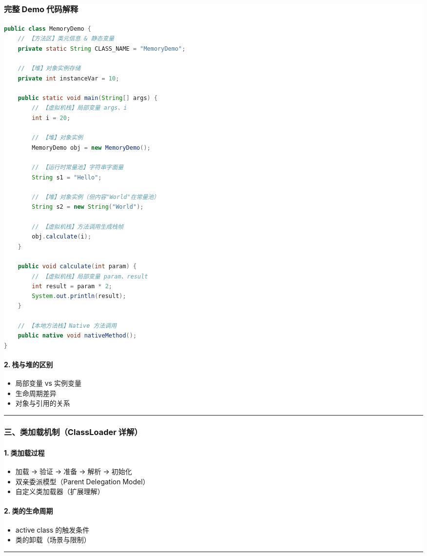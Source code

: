 ### 完整 Demo 代码解释
```java
public class MemoryDemo {
    // 【方法区】类元信息 & 静态变量
    private static String CLASS_NAME = "MemoryDemo"; 

    // 【堆】对象实例存储
    private int instanceVar = 10; 

    public static void main(String[] args) {
        // 【虚拟机栈】局部变量 args、i
        int i = 20; 

        // 【堆】对象实例
        MemoryDemo obj = new MemoryDemo(); 

        // 【运行时常量池】字符串字面量
        String s1 = "Hello"; 

        // 【堆】对象实例（但内容"World"在常量池）
        String s2 = new String("World"); 

        // 【虚拟机栈】方法调用生成栈帧
        obj.calculate(i); 
    }

    public void calculate(int param) {
        // 【虚拟机栈】局部变量 param、result
        int result = param * 2; 
        System.out.println(result);
    }

    // 【本地方法栈】Native 方法调用
    public native void nativeMethod(); 
}
 ```

#### 2. 栈与堆的区别
- 局部变量 vs 实例变量
- 生命周期差异
- 对象与引用的关系

---

### 三、类加载机制（ClassLoader 详解）
#### 1. 类加载过程
- 加载 → 验证 → 准备 → 解析 → 初始化
- 双亲委派模型（Parent Delegation Model）
- 自定义类加载器（扩展理解）

#### 2. 类的生命周期
- active class 的触发条件
- 类的卸载（场景与限制）

---